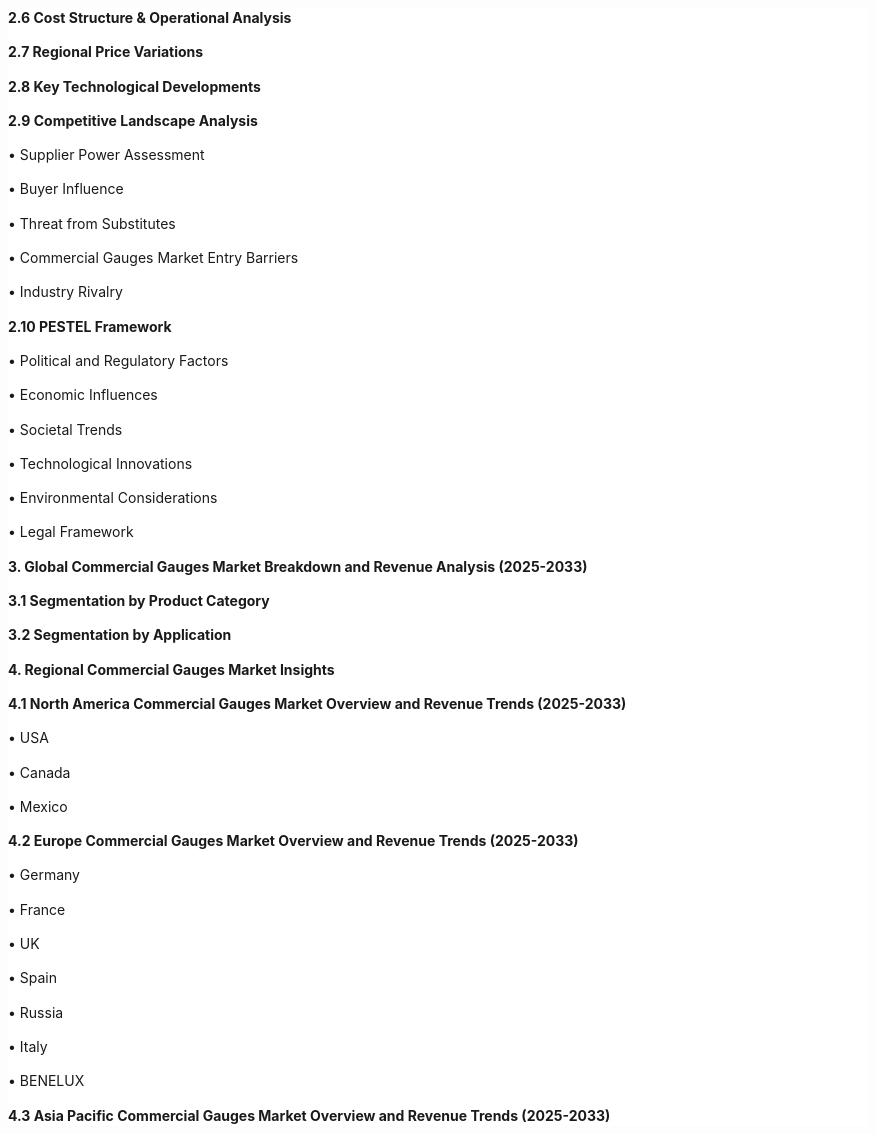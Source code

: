 <strong>2.6 Cost Structure & Operational Analysis</strong>

<strong>2.7 Regional Price Variations</strong>

<strong>2.8 Key Technological Developments</strong>

<strong>2.9 Competitive Landscape Analysis</strong>

• Supplier Power Assessment

• Buyer Influence

• Threat from Substitutes

• Commercial Gauges Market Entry Barriers

• Industry Rivalry

<strong>2.10 PESTEL Framework</strong>

• Political and Regulatory Factors

• Economic Influences

• Societal Trends

• Technological Innovations

• Environmental Considerations

• Legal Framework

<strong>3. Global Commercial Gauges Market Breakdown and Revenue Analysis (2025-2033)</strong>

<strong>3.1 Segmentation by Product Category</strong>

<strong>3.2 Segmentation by Application</strong>

<strong>4. Regional Commercial Gauges Market Insights</strong>

<strong>4.1 North America Commercial Gauges Market Overview and Revenue Trends (2025-2033)</strong>

• USA

• Canada

• Mexico

<strong>4.2 Europe Commercial Gauges Market Overview and Revenue Trends (2025-2033)</strong>

• Germany

• France

• UK

• Spain

• Russia

• Italy

• BENELUX

<strong>4.3 Asia Pacific Commercial Gauges Market Overview and Revenue Trends (2025-2033)</strong>

